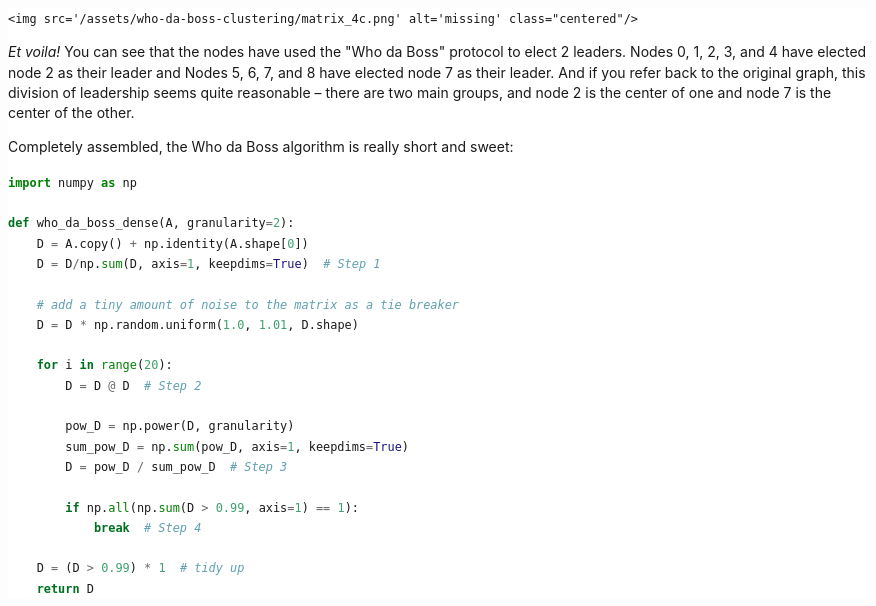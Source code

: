     <img src='/assets/who-da-boss-clustering/matrix_4c.png' alt='missing' class="centered"/>
</figure>

_Et voila!_ You can see that the nodes have used the "Who da Boss" protocol to elect 2 leaders. Nodes 0, 1, 2, 3, and 4 have elected node 2 as their leader and Nodes 5, 6, 7, and 8 have elected node 7 as their leader. And if you refer back to the original graph, this division of leadership seems quite reasonable – there are two main groups, and node 2 is the center of one and node 7 is the center of the other.

Completely assembled, the Who da Boss algorithm is really short and sweet:
```python
import numpy as np

def who_da_boss_dense(A, granularity=2):
    D = A.copy() + np.identity(A.shape[0]) 
    D = D/np.sum(D, axis=1, keepdims=True)  # Step 1
    
    # add a tiny amount of noise to the matrix as a tie breaker
    D = D * np.random.uniform(1.0, 1.01, D.shape)

    for i in range(20):
        D = D @ D  # Step 2
        
        pow_D = np.power(D, granularity)
        sum_pow_D = np.sum(pow_D, axis=1, keepdims=True)
        D = pow_D / sum_pow_D  # Step 3
        
        if np.all(np.sum(D > 0.99, axis=1) == 1):
            break  # Step 4

    D = (D > 0.99) * 1  # tidy up
    return D
```
